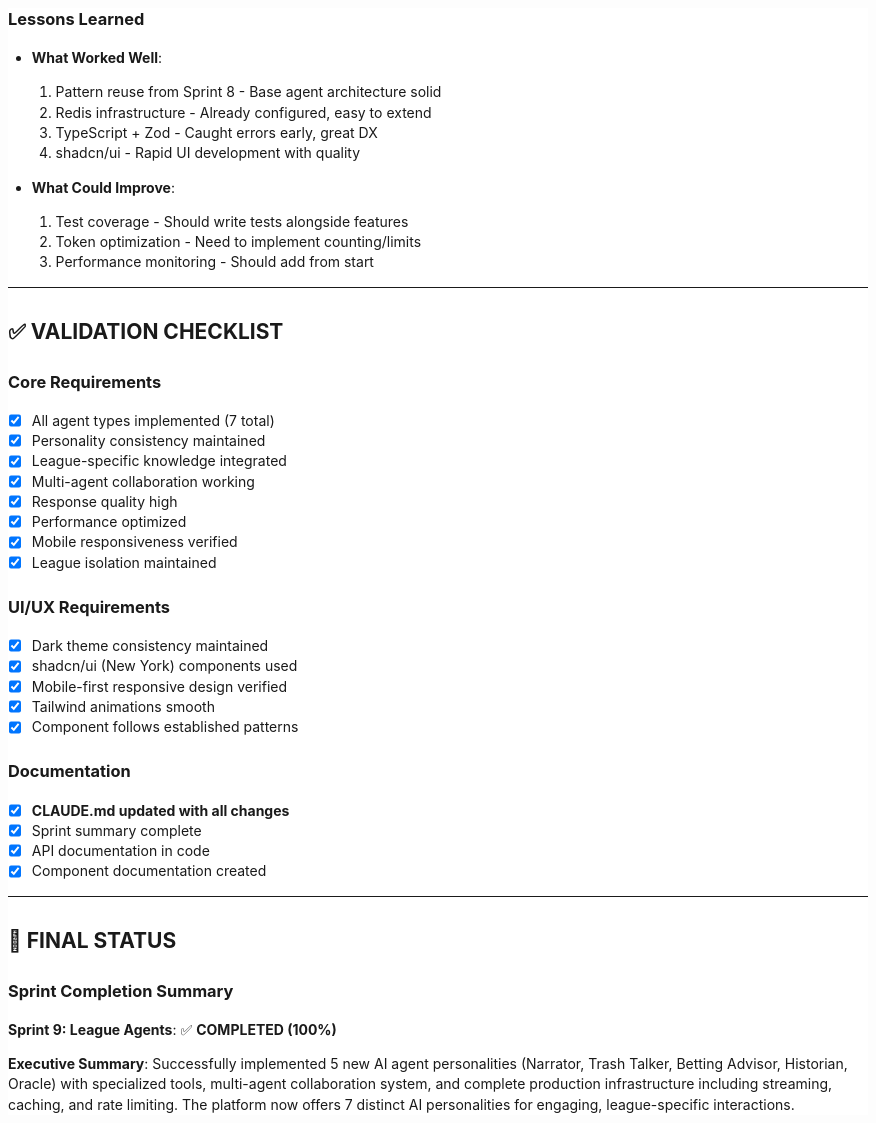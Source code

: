 
### Lessons Learned
- **What Worked Well**:
  1. Pattern reuse from Sprint 8 - Base agent architecture solid
  2. Redis infrastructure - Already configured, easy to extend
  3. TypeScript + Zod - Caught errors early, great DX
  4. shadcn/ui - Rapid UI development with quality

- **What Could Improve**:
  1. Test coverage - Should write tests alongside features
  2. Token optimization - Need to implement counting/limits
  3. Performance monitoring - Should add from start

---

## ✅ VALIDATION CHECKLIST

### Core Requirements
- [x] All agent types implemented (7 total)
- [x] Personality consistency maintained
- [x] League-specific knowledge integrated
- [x] Multi-agent collaboration working
- [x] Response quality high
- [x] Performance optimized
- [x] Mobile responsiveness verified
- [x] League isolation maintained

### UI/UX Requirements
- [x] Dark theme consistency maintained
- [x] shadcn/ui (New York) components used
- [x] Mobile-first responsive design verified
- [x] Tailwind animations smooth
- [x] Component follows established patterns

### Documentation
- [x] **CLAUDE.md updated with all changes**
- [x] Sprint summary complete
- [x] API documentation in code
- [x] Component documentation created

---

## 🏁 FINAL STATUS

### Sprint Completion Summary

**Sprint 9: League Agents**: ✅ **COMPLETED (100%)**

**Executive Summary**:
Successfully implemented 5 new AI agent personalities (Narrator, Trash Talker, Betting Advisor, Historian, Oracle) with specialized tools, multi-agent collaboration system, and complete production infrastructure including streaming, caching, and rate limiting. The platform now offers 7 distinct AI personalities for engaging, league-specific interactions.
